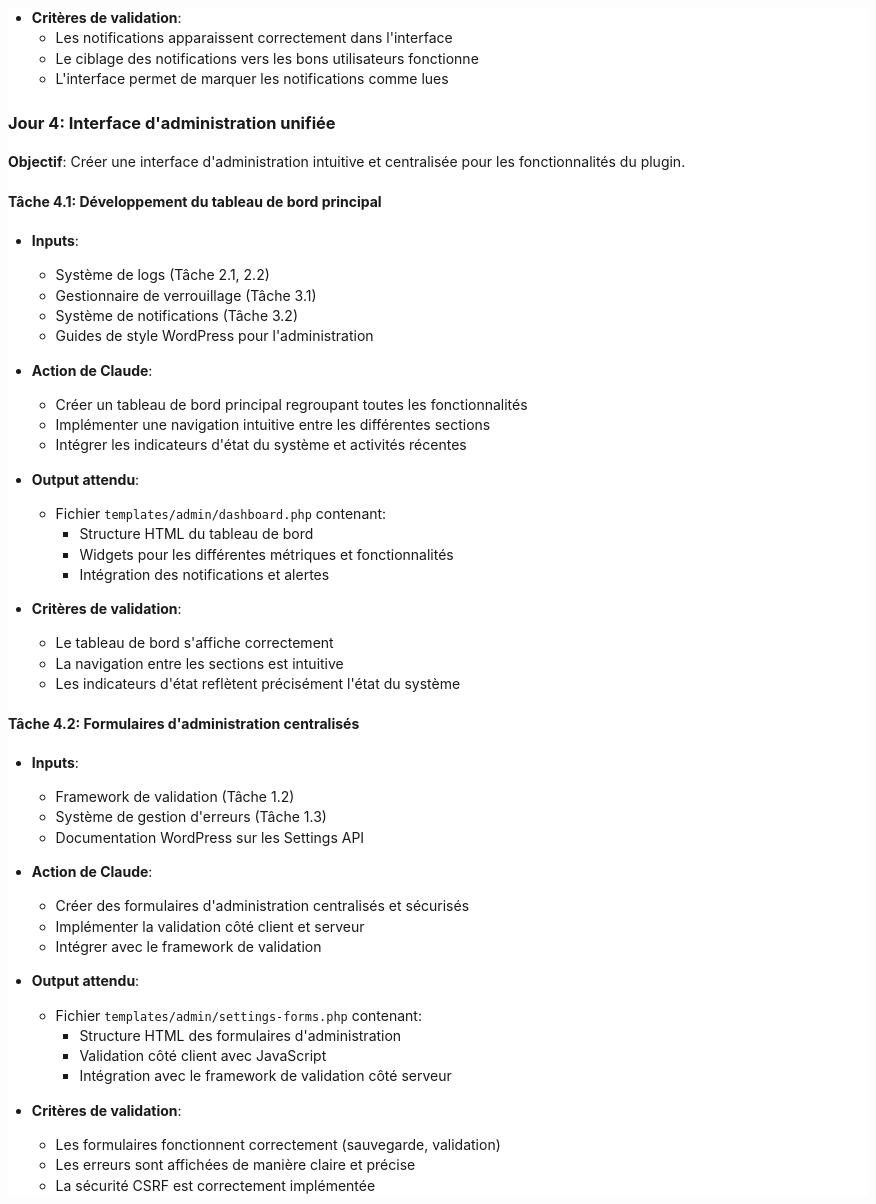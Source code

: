 - **Critères de validation**:
  - Les notifications apparaissent correctement dans l'interface
  - Le ciblage des notifications vers les bons utilisateurs fonctionne
  - L'interface permet de marquer les notifications comme lues

### Jour 4: Interface d'administration unifiée

**Objectif**: Créer une interface d'administration intuitive et centralisée pour les fonctionnalités du plugin.

#### Tâche 4.1: Développement du tableau de bord principal

- **Inputs**:
  - Système de logs (Tâche 2.1, 2.2)
  - Gestionnaire de verrouillage (Tâche 3.1)
  - Système de notifications (Tâche 3.2)
  - Guides de style WordPress pour l'administration

- **Action de Claude**:
  - Créer un tableau de bord principal regroupant toutes les fonctionnalités
  - Implémenter une navigation intuitive entre les différentes sections
  - Intégrer les indicateurs d'état du système et activités récentes

- **Output attendu**:
  - Fichier `templates/admin/dashboard.php` contenant:
    - Structure HTML du tableau de bord
    - Widgets pour les différentes métriques et fonctionnalités
    - Intégration des notifications et alertes

- **Critères de validation**:
  - Le tableau de bord s'affiche correctement
  - La navigation entre les sections est intuitive
  - Les indicateurs d'état reflètent précisément l'état du système

#### Tâche 4.2: Formulaires d'administration centralisés

- **Inputs**:
  - Framework de validation (Tâche 1.2)
  - Système de gestion d'erreurs (Tâche 1.3)
  - Documentation WordPress sur les Settings API

- **Action de Claude**:
  - Créer des formulaires d'administration centralisés et sécurisés
  - Implémenter la validation côté client et serveur
  - Intégrer avec le framework de validation

- **Output attendu**:
  - Fichier `templates/admin/settings-forms.php` contenant:
    - Structure HTML des formulaires d'administration
    - Validation côté client avec JavaScript
    - Intégration avec le framework de validation côté serveur

- **Critères de validation**:
  - Les formulaires fonctionnent correctement (sauvegarde, validation)
  - Les erreurs sont affichées de manière claire et précise
  - La sécurité CSRF est correctement implémentée
